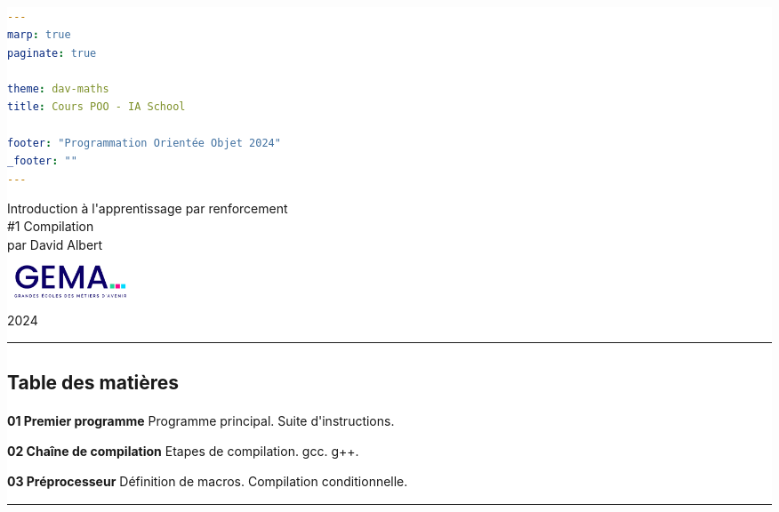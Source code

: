 ```yaml
---
marp: true
paginate: true

theme: dav-maths
title: Cours POO - IA School

footer: "Programmation Orientée Objet 2024"
_footer: ""
---
```







<div class="coverBlockCenter">
<div class="coverModuleName">Introduction à l'apprentissage par renforcement</div>
<div class="coverCourseName"><span class="important">#1 </span>Compilation</div>
<div class="coverAuthor">par <span class="important">David Albert</span></div>
</div>

<img class="coverFooterLeft" style="background-color:#fff" height="60px" src="assets/img/logo-gema.png" />
<div class="coverYear coverFooterRight">2024</div>



---

## Table des matières

<b><span class="important">01 </span> Premier programme</b>
Programme principal. Suite d'instructions.

<b><span class="important">02 </span> Chaîne de compilation</b>
Etapes de compilation. gcc. g++.

<b><span class="important">03 </span> Préprocesseur</b>
Définition de macros. Compilation conditionnelle.



---
